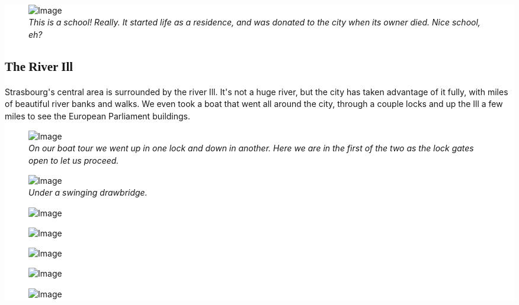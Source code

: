 

<figure>
	<img src="{{"/assets/images/2021/09/DSC00686.jpg" | prepend: site.baseurl | prepend: site.url }}" alt="Image" />
	<figcaption><em>This is a school! Really. It started life as a residence, and was donated to the city when its owner died. Nice school, eh?</em></figcaption>
</figure>


<h2 style="font-family: verdana;">The River Ill</h2>
Strasbourg's central area is surrounded by the river Ill. It's not a huge river, but the city has taken advantage of it fully, with miles of beautiful river banks and walks. We even took a boat that went all around the city, through a couple locks and up the Ill a few miles to see the European Parliament buildings.

<figure>
	<img src="{{"/assets/images/2021/09/DSC00652.jpg" | prepend: site.baseurl | prepend: site.url }}" alt="Image" />
	<figcaption><em>On our boat tour we went up in one lock and down in another. Here we are in the first of the two as the lock gates open to let us proceed.</em></figcaption>
</figure>



<figure>
	<img src="{{"/assets/images/2021/09/DSC00654.jpg" | prepend: site.baseurl | prepend: site.url }}" alt="Image" />
	<figcaption><em>Under a swinging drawbridge.</em></figcaption>
</figure>



<figure>
	<img src="{{"/assets/images/2021/09/DSC00643.jpg" | prepend: site.baseurl | prepend: site.url }}" alt="Image" />
	<figcaption></figcaption>
</figure>

 <figure>
	<img src="{{"/assets/images/2021/09/DSC00641.jpg" | prepend: site.baseurl | prepend: site.url }}" alt="Image" />
	<figcaption></figcaption>
</figure>

 <figure>
	<img src="{{"/assets/images/2021/09/DSC00638.jpg" | prepend: site.baseurl | prepend: site.url }}" alt="Image" />
	<figcaption></figcaption>
</figure>


<figure>
	<img src="{{"/assets/images/2021/09/DSC00674.jpg" | prepend: site.baseurl | prepend: site.url }}" alt="Image" />
	<figcaption></figcaption>
</figure>

 <figure>
	<img src="{{"/assets/images/2021/09/DSC00684.jpg" | prepend: site.baseurl | prepend: site.url }}" alt="Image" />
	<figcaption></figcaption>
</figure>

